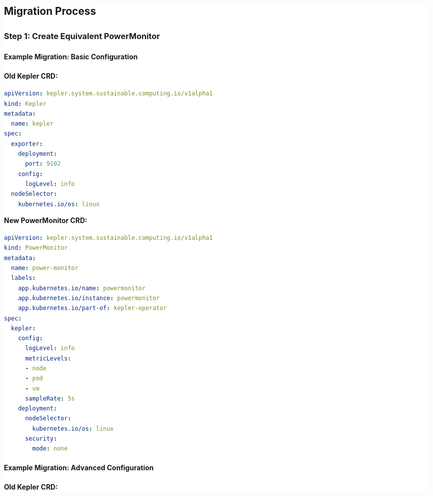 ## Migration Process

### Step 1: Create Equivalent PowerMonitor

#### Example Migration: Basic Configuration

**Old Kepler CRD:**

```yaml
apiVersion: kepler.system.sustainable.computing.io/v1alpha1
kind: Kepler
metadata:
  name: kepler
spec:
  exporter:
    deployment:
      port: 9102
    config:
      logLevel: info
  nodeSelector:
    kubernetes.io/os: linux
```

**New PowerMonitor CRD:**

```yaml
apiVersion: kepler.system.sustainable.computing.io/v1alpha1
kind: PowerMonitor
metadata:
  name: power-monitor
  labels:
    app.kubernetes.io/name: powermonitor
    app.kubernetes.io/instance: powermonitor
    app.kubernetes.io/part-of: kepler-operator
spec:
  kepler:
    config:
      logLevel: info
      metricLevels:
      - node
      - pod
      - vm
      sampleRate: 5s
    deployment:
      nodeSelector:
        kubernetes.io/os: linux
      security:
        mode: none
```

#### Example Migration: Advanced Configuration

**Old Kepler CRD:**
